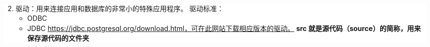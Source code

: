 2. 驱动：用来连接应用和数据库的非常小的特殊应用程序。
驱动标准：
	* ODBC
	* JDBC
https://jdbc.postgresql.org/download.html，可在此网站下载相应版本的驱动。
**src 就是源代码（source）的简称，用来保存源代码的文件夹**



































